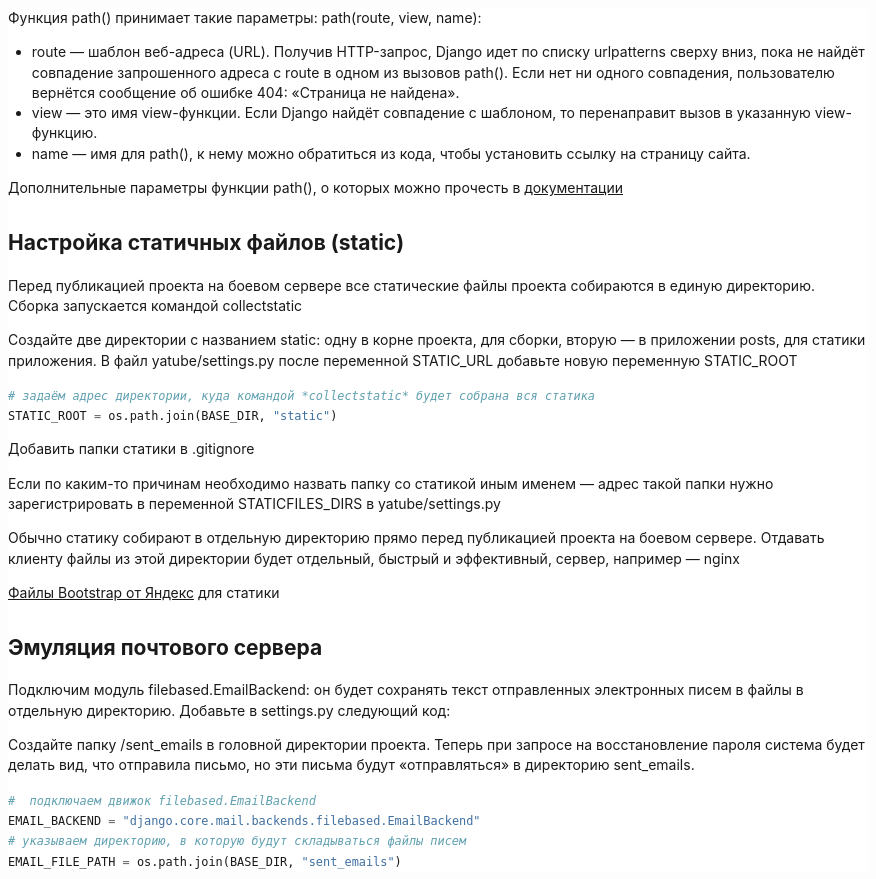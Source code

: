 Функция path() принимает такие параметры: path(route, view, name):
 - route — шаблон веб-адреса (URL). Получив HTTP-запрос, Django идет по 
   списку urlpatterns сверху вниз, пока не найдёт совпадение запрошенного адреса с 
   route в одном из вызовов path(). Если нет ни одного совпадения, 
   пользователю вернётся сообщение об ошибке 404: «Страница не найдена».
 - view — это имя view-функции. Если Django найдёт совпадение с шаблоном, то 
   перенаправит вызов в указанную view-функцию.
 - name — имя для path(), к нему можно обратиться из кода, чтобы установить 
   ссылку на страницу сайта.

Дополнительные параметры функции path(), о которых можно прочесть в 
[документации](https://docs.djangoproject.com/en/3.0/ref/urls/#django.urls.path)

## Настройка статичных файлов (static)

Перед публикацией проекта на боевом сервере все статические файлы проекта 
собираются в единую директорию. Сборка запускается командой collectstatic

Создайте две директории с названием static: одну в корне проекта, для сборки, 
вторую — в приложении posts, для статики приложения. В файл yatube/settings.py 
после переменной STATIC_URL добавьте новую переменную STATIC_ROOT

```python
# задаём адрес директории, куда командой *collectstatic* будет собрана вся статика
STATIC_ROOT = os.path.join(BASE_DIR, "static") 
```
Добавить папки статики в .gitignore

Если по каким-то причинам необходимо назвать папку со статикой иным именем — 
адрес такой папки нужно зарегистрировать в переменной STATICFILES_DIRS 
в yatube/settings.py

Обычно статику собирают в отдельную директорию прямо перед публикацией проекта 
на боевом сервере. Отдавать клиенту файлы из этой директории будет отдельный, 
быстрый и эффективный, сервер, например — nginx

[Файлы Bootstrap от Яндекс](https://code.s3.yandex.net/backend-developer/learning-materials/static.zip)
для статики

##  Эмуляция почтового сервера

Подключим модуль filebased.EmailBackend: он будет сохранять текст отправленных электронных 
писем в файлы в отдельную директорию. Добавьте в settings.py следующий код:

Создайте папку /sent_emails в головной директории проекта.
Теперь при запросе на восстановление пароля система будет делать вид, что отправила 
письмо, но эти письма будут «отправляться» в директорию sent_emails.

```python
#  подключаем движок filebased.EmailBackend
EMAIL_BACKEND = "django.core.mail.backends.filebased.EmailBackend"
# указываем директорию, в которую будут складываться файлы писем
EMAIL_FILE_PATH = os.path.join(BASE_DIR, "sent_emails")
```
